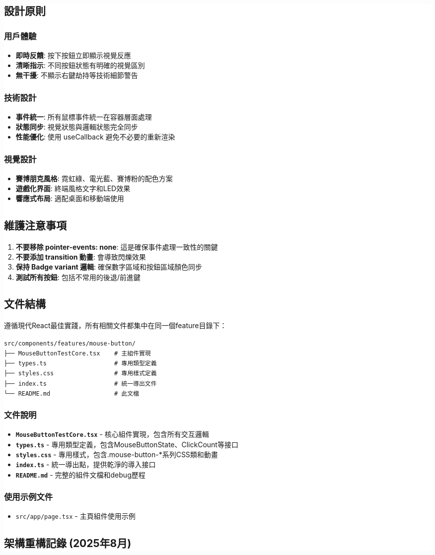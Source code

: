 ## 設計原則

### 用戶體驗
- **即時反饋**: 按下按鈕立即顯示視覺反應
- **清晰指示**: 不同按鈕狀態有明確的視覺區別
- **無干擾**: 不顯示右鍵劫持等技術細節警告

### 技術設計
- **事件統一**: 所有鼠標事件統一在容器層面處理
- **狀態同步**: 視覺狀態與邏輯狀態完全同步
- **性能優化**: 使用 useCallback 避免不必要的重新渲染

### 視覺設計
- **賽博朋克風格**: 霓虹綠、電光藍、賽博粉的配色方案
- **遊戲化界面**: 終端風格文字和LED效果
- **響應式布局**: 適配桌面和移動端使用

## 維護注意事項

1. **不要移除 pointer-events: none**: 這是確保事件處理一致性的關鍵
2. **不要添加 transition 動畫**: 會導致閃爍效果
3. **保持 Badge variant 邏輯**: 確保數字區域和按鈕區域顏色同步
4. **測試所有按鈕**: 包括不常用的後退/前進鍵

## 文件結構

遵循現代React最佳實踐，所有相關文件都集中在同一個feature目錄下：

```
src/components/features/mouse-button/
├── MouseButtonTestCore.tsx    # 主組件實現
├── types.ts                   # 專用類型定義
├── styles.css                 # 專用樣式定義
├── index.ts                   # 統一導出文件
└── README.md                  # 此文檔
```

### 文件說明

- **`MouseButtonTestCore.tsx`** - 核心組件實現，包含所有交互邏輯
- **`types.ts`** - 專用類型定義，包含MouseButtonState、ClickCount等接口
- **`styles.css`** - 專用樣式，包含.mouse-button-*系列CSS類和動畫
- **`index.ts`** - 統一導出點，提供乾淨的導入接口
- **`README.md`** - 完整的組件文檔和debug歷程

### 使用示例文件

- `src/app/page.tsx` - 主頁組件使用示例

## 架構重構記錄 (2025年8月)
